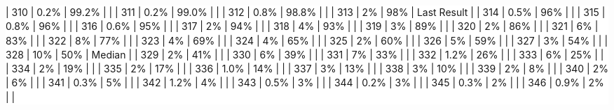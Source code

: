 | 310 | 0.2% | 99.2% |  |
| 311 | 0.2% | 99.0% |  |
| 312 | 0.8% | 98.8% |  |
| 313 | 2% | 98% | Last Result |
| 314 | 0.5% | 96% |  |
| 315 | 0.8% | 96% |  |
| 316 | 0.6% | 95% |  |
| 317 | 2% | 94% |  |
| 318 | 4% | 93% |  |
| 319 | 3% | 89% |  |
| 320 | 2% | 86% |  |
| 321 | 6% | 83% |  |
| 322 | 8% | 77% |  |
| 323 | 4% | 69% |  |
| 324 | 4% | 65% |  |
| 325 | 2% | 60% |  |
| 326 | 5% | 59% |  |
| 327 | 3% | 54% |  |
| 328 | 10% | 50% | Median |
| 329 | 2% | 41% |  |
| 330 | 6% | 39% |  |
| 331 | 7% | 33% |  |
| 332 | 1.2% | 26% |  |
| 333 | 6% | 25% |  |
| 334 | 2% | 19% |  |
| 335 | 2% | 17% |  |
| 336 | 1.0% | 14% |  |
| 337 | 3% | 13% |  |
| 338 | 3% | 10% |  |
| 339 | 2% | 8% |  |
| 340 | 2% | 6% |  |
| 341 | 0.3% | 5% |  |
| 342 | 1.2% | 4% |  |
| 343 | 0.5% | 3% |  |
| 344 | 0.2% | 3% |  |
| 345 | 0.3% | 2% |  |
| 346 | 0.9% | 2% |  |